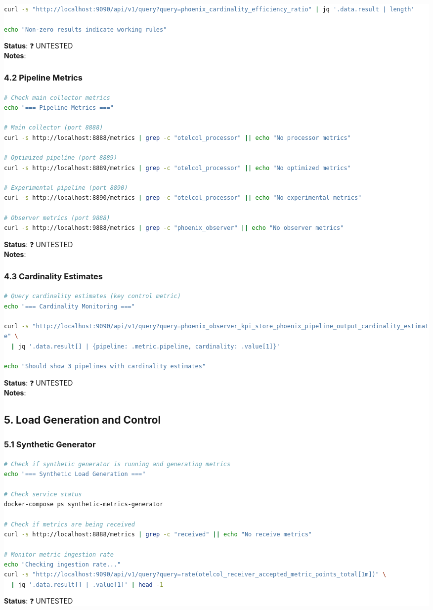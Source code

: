 ```bash
curl -s "http://localhost:9090/api/v1/query?query=phoenix_cardinality_efficiency_ratio" | jq '.data.result | length'

echo "Non-zero results indicate working rules"
```
**Status**: ❓ UNTESTED  
**Notes**: 

### 4.2 Pipeline Metrics
```bash
# Check main collector metrics
echo "=== Pipeline Metrics ==="

# Main collector (port 8888)
curl -s http://localhost:8888/metrics | grep -c "otelcol_processor" || echo "No processor metrics"

# Optimized pipeline (port 8889) 
curl -s http://localhost:8889/metrics | grep -c "otelcol_processor" || echo "No optimized metrics"

# Experimental pipeline (port 8890)
curl -s http://localhost:8890/metrics | grep -c "otelcol_processor" || echo "No experimental metrics"

# Observer metrics (port 9888)
curl -s http://localhost:9888/metrics | grep -c "phoenix_observer" || echo "No observer metrics"
```
**Status**: ❓ UNTESTED  
**Notes**: 

### 4.3 Cardinality Estimates
```bash
# Query cardinality estimates (key control metric)
echo "=== Cardinality Monitoring ==="

curl -s "http://localhost:9090/api/v1/query?query=phoenix_observer_kpi_store_phoenix_pipeline_output_cardinality_estimate" \
  | jq '.data.result[] | {pipeline: .metric.pipeline, cardinality: .value[1]}'

echo "Should show 3 pipelines with cardinality estimates"
```
**Status**: ❓ UNTESTED  
**Notes**: 

## 5. Load Generation and Control

### 5.1 Synthetic Generator
```bash
# Check if synthetic generator is running and generating metrics
echo "=== Synthetic Load Generation ==="

# Check service status
docker-compose ps synthetic-metrics-generator

# Check if metrics are being received
curl -s http://localhost:8888/metrics | grep -c "received" || echo "No receive metrics"

# Monitor metric ingestion rate
echo "Checking ingestion rate..."
curl -s "http://localhost:9090/api/v1/query?query=rate(otelcol_receiver_accepted_metric_points_total[1m])" \
  | jq '.data.result[] | .value[1]' | head -1
```
**Status**: ❓ UNTESTED  